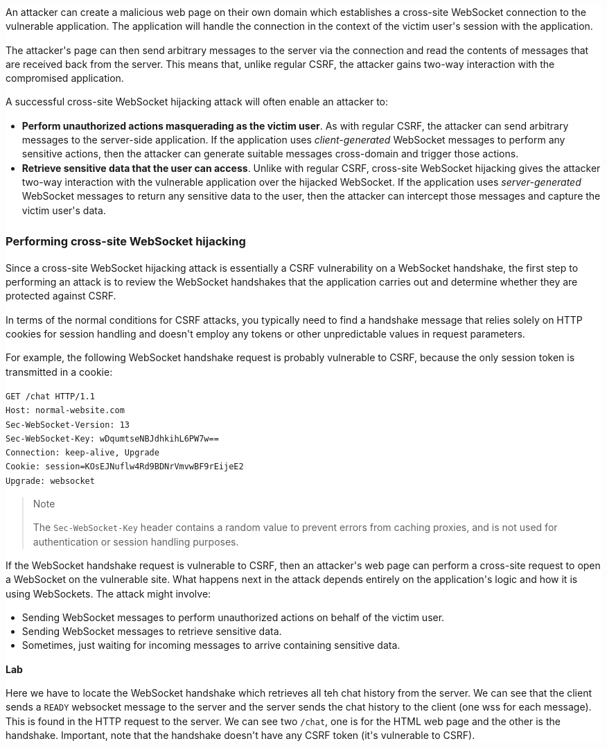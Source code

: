 An attacker can create a malicious web page on their own domain which establishes a cross-site WebSocket connection to the vulnerable application. The application will handle the connection in the context of the victim user's session with the application.

The attacker's page can then send arbitrary messages to the server via the connection and read the contents of messages that are received back from the server. This means that, unlike regular CSRF, the attacker gains two-way interaction with the compromised application.

A successful cross-site WebSocket hijacking attack will often enable an attacker to:

- **Perform unauthorized actions masquerading as the victim user**. As with regular CSRF, the attacker can send arbitrary messages to the server-side application. If the application uses *client-generated* WebSocket messages to perform any sensitive actions, then the attacker can generate suitable messages cross-domain and trigger those actions.
- **Retrieve sensitive data that the user can access**. Unlike with regular CSRF, cross-site WebSocket hijacking gives the attacker two-way interaction with the vulnerable application over the hijacked WebSocket. If the application uses *server-generated* WebSocket messages to return any sensitive data to the user, then the attacker can intercept those messages and capture the victim user's data.

### Performing cross-site WebSocket hijacking

Since a cross-site WebSocket hijacking attack is essentially a CSRF vulnerability on a WebSocket handshake, the first step to performing an attack is to review the WebSocket handshakes that the application carries out and determine whether they are protected against CSRF.

In terms of the normal conditions for CSRF attacks, you typically need to find a handshake message that relies solely on HTTP cookies for session handling and doesn't employ any tokens or other unpredictable values in request parameters.

For example, the following WebSocket handshake request is probably vulnerable to CSRF, because the only session token is transmitted in a cookie:
```http
GET /chat HTTP/1.1
Host: normal-website.com
Sec-WebSocket-Version: 13
Sec-WebSocket-Key: wDqumtseNBJdhkihL6PW7w==
Connection: keep-alive, Upgrade
Cookie: session=KOsEJNuflw4Rd9BDNrVmvwBF9rEijeE2
Upgrade: websocket
```
> Note 
> 
> The `Sec-WebSocket-Key` header contains a random value to prevent errors from caching proxies, and is not used for authentication or session handling purposes.

If the WebSocket handshake request is vulnerable to CSRF, then an attacker's web page can perform a cross-site request to open a WebSocket on the vulnerable site. What happens next in the attack depends entirely on the application's logic and how it is using WebSockets. The attack might involve:
- Sending WebSocket messages to perform unauthorized actions on behalf of the victim user.
- Sending WebSocket messages to retrieve sensitive data.
- Sometimes, just waiting for incoming messages to arrive containing sensitive data.

**Lab**

Here we have to locate the WebSocket handshake which retrieves all teh chat history from the server. We can see that the client sends a `READY` websocket message to the server and the server sends the chat history to the client (one wss for each message). This is found in the HTTP request to the server. We can see two `/chat`, one is for the HTML web page and the other is the handshake. Important, note that the handshake doesn't have any CSRF token (it's vulnerable to CSRF).
